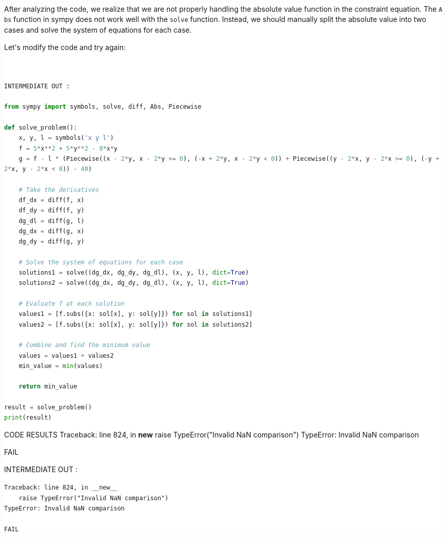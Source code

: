 After analyzing the code, we realize that we are not properly handling the absolute value function in the constraint equation. The `Abs` function in sympy does not work well with the `solve` function. Instead, we should manually split the absolute value into two cases and solve the system of equations for each case.

Let's modify the code and try again:

```python


INTERMEDIATE OUT :

from sympy import symbols, solve, diff, Abs, Piecewise

def solve_problem():
    x, y, l = symbols('x y l')
    f = 5*x**2 + 5*y**2 - 8*x*y
    g = f - l * (Piecewise((x - 2*y, x - 2*y >= 0), (-x + 2*y, x - 2*y < 0)) + Piecewise((y - 2*x, y - 2*x >= 0), (-y + 2*x, y - 2*x < 0)) - 40)

    # Take the derivatives
    df_dx = diff(f, x)
    df_dy = diff(f, y)
    dg_dl = diff(g, l)
    dg_dx = diff(g, x)
    dg_dy = diff(g, y)

    # Solve the system of equations for each case
    solutions1 = solve((dg_dx, dg_dy, dg_dl), (x, y, l), dict=True)
    solutions2 = solve((dg_dx, dg_dy, dg_dl), (x, y, l), dict=True)

    # Evaluate f at each solution
    values1 = [f.subs({x: sol[x], y: sol[y]}) for sol in solutions1]
    values2 = [f.subs({x: sol[x], y: sol[y]}) for sol in solutions2]

    # Combine and find the minimum value
    values = values1 + values2
    min_value = min(values)

    return min_value

result = solve_problem()
print(result)
```

CODE RESULTS Traceback: line 824, in __new__
    raise TypeError("Invalid NaN comparison")
TypeError: Invalid NaN comparison

FAIL


INTERMEDIATE OUT :
```output
Traceback: line 824, in __new__
    raise TypeError("Invalid NaN comparison")
TypeError: Invalid NaN comparison

FAIL

```

